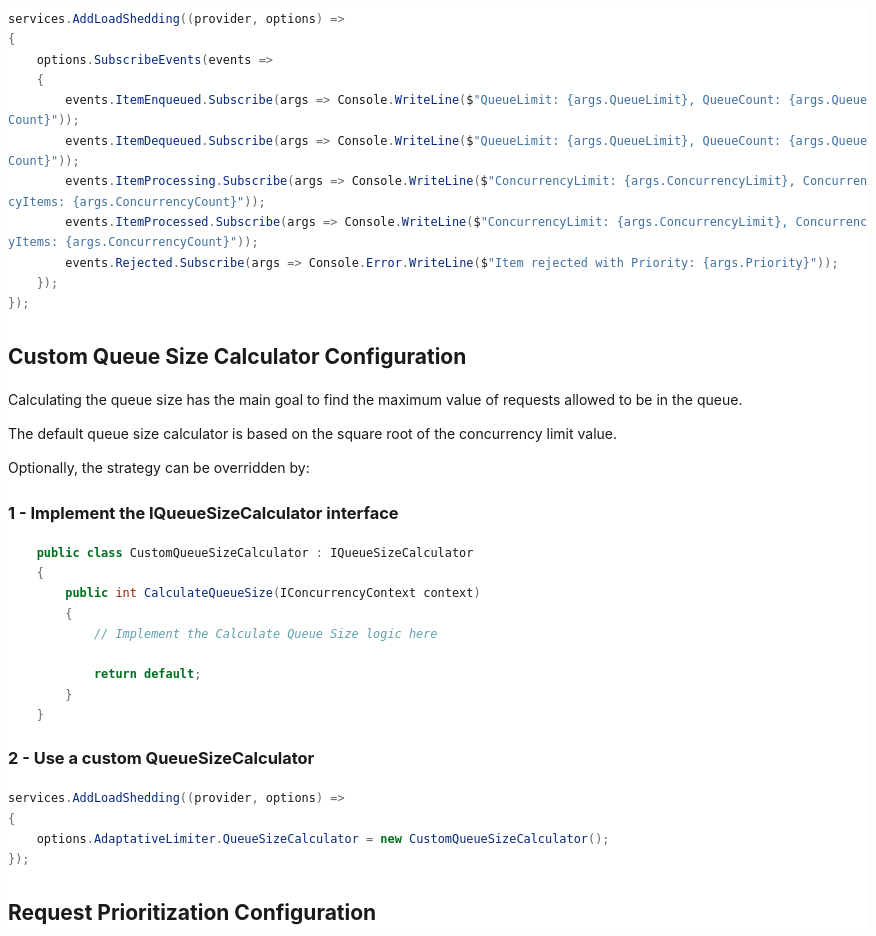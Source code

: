 ```csharp
services.AddLoadShedding((provider, options) =>
{
    options.SubscribeEvents(events =>
    {
        events.ItemEnqueued.Subscribe(args => Console.WriteLine($"QueueLimit: {args.QueueLimit}, QueueCount: {args.QueueCount}"));
        events.ItemDequeued.Subscribe(args => Console.WriteLine($"QueueLimit: {args.QueueLimit}, QueueCount: {args.QueueCount}"));
        events.ItemProcessing.Subscribe(args => Console.WriteLine($"ConcurrencyLimit: {args.ConcurrencyLimit}, ConcurrencyItems: {args.ConcurrencyCount}"));
        events.ItemProcessed.Subscribe(args => Console.WriteLine($"ConcurrencyLimit: {args.ConcurrencyLimit}, ConcurrencyItems: {args.ConcurrencyCount}"));
        events.Rejected.Subscribe(args => Console.Error.WriteLine($"Item rejected with Priority: {args.Priority}"));
    });
});
```

## Custom Queue Size Calculator Configuration

Calculating the queue size has the main goal to find the maximum value of requests allowed to be in the queue.

The default queue size calculator is based on the square root of the concurrency limit value.

Optionally, the strategy can be overridden by:

### 1 - Implement the IQueueSizeCalculator interface

```csharp
    public class CustomQueueSizeCalculator : IQueueSizeCalculator
    {
        public int CalculateQueueSize(IConcurrencyContext context)
        {
            // Implement the Calculate Queue Size logic here

            return default;
        }
    }
```

### 2 - Use a custom QueueSizeCalculator

```csharp
services.AddLoadShedding((provider, options) =>
{
    options.AdaptativeLimiter.QueueSizeCalculator = new CustomQueueSizeCalculator();
});
```

## Request Prioritization Configuration

